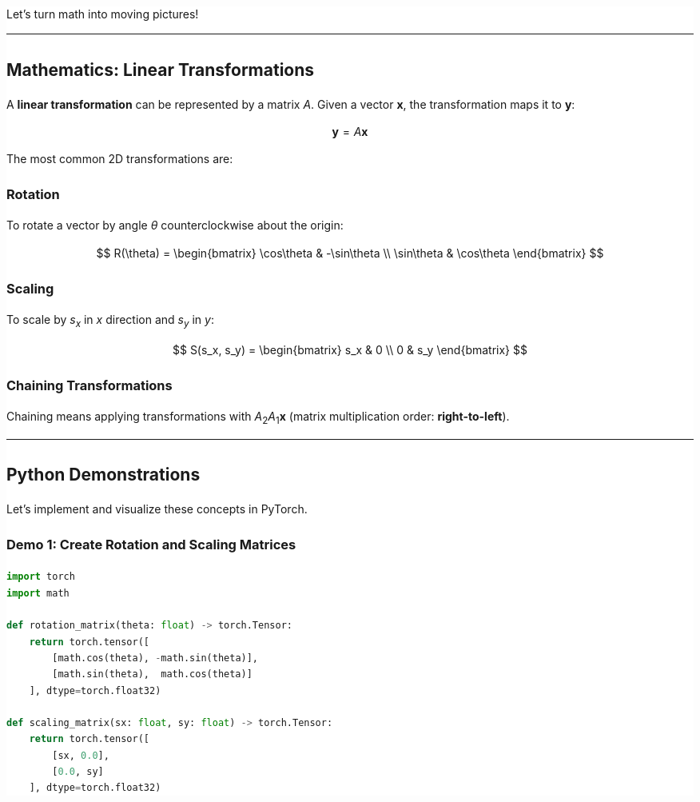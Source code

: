Let’s turn math into moving pictures!

---

## Mathematics: Linear Transformations

A **linear transformation** can be represented by a matrix $A$. Given a vector $\mathbf{x}$, the transformation maps it to $\mathbf{y}$:

$$
\mathbf{y} = A \mathbf{x}
$$

The most common 2D transformations are:

### Rotation

To rotate a vector by angle $\theta$ counterclockwise about the origin:

$$
R(\theta) = \begin{bmatrix}
\cos\theta & -\sin\theta \\
\sin\theta & \cos\theta
\end{bmatrix}
$$

### Scaling

To scale by $s_x$ in $x$ direction and $s_y$ in $y$:

$$
S(s_x, s_y) = \begin{bmatrix}
s_x & 0 \\
0 & s_y
\end{bmatrix}
$$

### Chaining Transformations

Chaining means applying transformations with $A_2A_1\mathbf{x}$ (matrix multiplication order: **right-to-left**).

---

## Python Demonstrations

Let’s implement and visualize these concepts in PyTorch.

### Demo 1: Create Rotation and Scaling Matrices

```python
import torch
import math

def rotation_matrix(theta: float) -> torch.Tensor:
    return torch.tensor([
        [math.cos(theta), -math.sin(theta)],
        [math.sin(theta),  math.cos(theta)]
    ], dtype=torch.float32)

def scaling_matrix(sx: float, sy: float) -> torch.Tensor:
    return torch.tensor([
        [sx, 0.0],
        [0.0, sy]
    ], dtype=torch.float32)

```